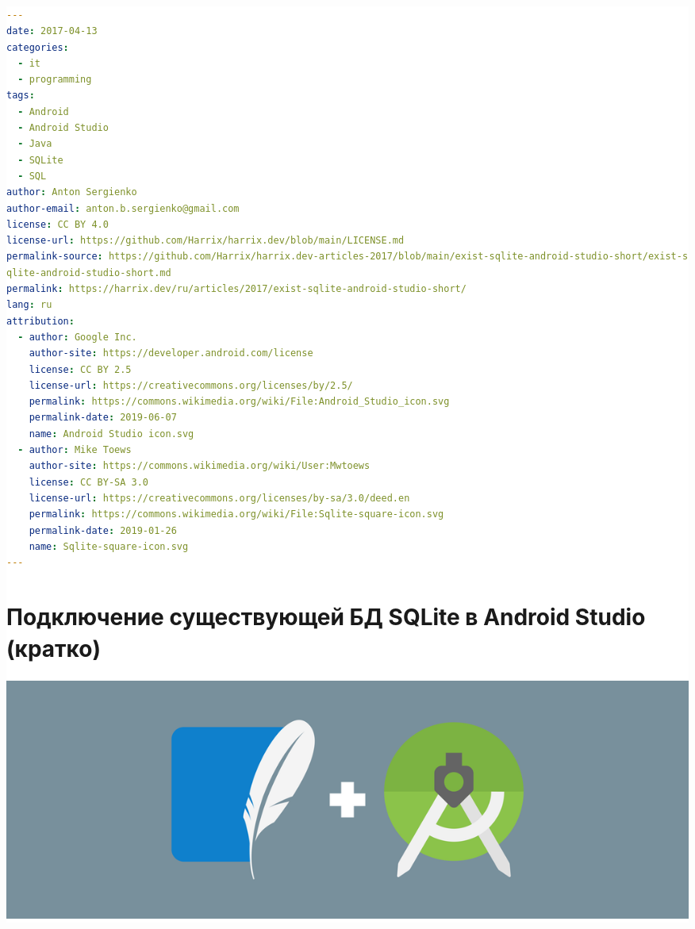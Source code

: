 ```yaml
---
date: 2017-04-13
categories:
  - it
  - programming
tags:
  - Android
  - Android Studio
  - Java
  - SQLite
  - SQL
author: Anton Sergienko
author-email: anton.b.sergienko@gmail.com
license: CC BY 4.0
license-url: https://github.com/Harrix/harrix.dev/blob/main/LICENSE.md
permalink-source: https://github.com/Harrix/harrix.dev-articles-2017/blob/main/exist-sqlite-android-studio-short/exist-sqlite-android-studio-short.md
permalink: https://harrix.dev/ru/articles/2017/exist-sqlite-android-studio-short/
lang: ru
attribution:
  - author: Google Inc.
    author-site: https://developer.android.com/license
    license: CC BY 2.5
    license-url: https://creativecommons.org/licenses/by/2.5/
    permalink: https://commons.wikimedia.org/wiki/File:Android_Studio_icon.svg
    permalink-date: 2019-06-07
    name: Android Studio icon.svg
  - author: Mike Toews
    author-site: https://commons.wikimedia.org/wiki/User:Mwtoews
    license: CC BY-SA 3.0
    license-url: https://creativecommons.org/licenses/by-sa/3.0/deed.en
    permalink: https://commons.wikimedia.org/wiki/File:Sqlite-square-icon.svg
    permalink-date: 2019-01-26
    name: Sqlite-square-icon.svg
---
```


# Подключение существующей БД SQLite в Android Studio (кратко)

![Featured image](featured-image.svg)

